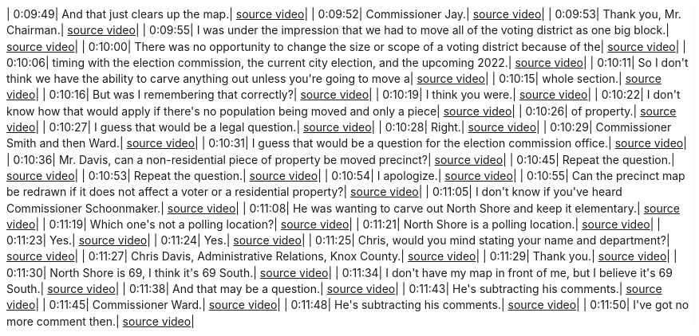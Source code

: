 | 0:09:49| And that just clears up the map.| [source video](https://archive.org/details/co-com-r-267-211021-redistricting?start=589)|
| 0:09:52| Commissioner Jay.| [source video](https://archive.org/details/co-com-r-267-211021-redistricting?start=592)|
| 0:09:53| Thank you, Mr. Chairman.| [source video](https://archive.org/details/co-com-r-267-211021-redistricting?start=593)|
| 0:09:55| I was under the impression that we had to move all of the voting district as one big block.| [source video](https://archive.org/details/co-com-r-267-211021-redistricting?start=595)|
| 0:10:00| There was no opportunity to change the size or scope of a voting district because of the| [source video](https://archive.org/details/co-com-r-267-211021-redistricting?start=600)|
| 0:10:06| timing with the election commission, the current city election, and the upcoming 2022.| [source video](https://archive.org/details/co-com-r-267-211021-redistricting?start=606)|
| 0:10:11| So I don't think we have the ability to carve anything out unless you're going to move a| [source video](https://archive.org/details/co-com-r-267-211021-redistricting?start=611)|
| 0:10:15| whole section.| [source video](https://archive.org/details/co-com-r-267-211021-redistricting?start=615)|
| 0:10:16| But was I remembering that correctly?| [source video](https://archive.org/details/co-com-r-267-211021-redistricting?start=616)|
| 0:10:19| I think you were.| [source video](https://archive.org/details/co-com-r-267-211021-redistricting?start=619)|
| 0:10:22| I don't know how that would apply if there's no population being moved and only a piece| [source video](https://archive.org/details/co-com-r-267-211021-redistricting?start=622)|
| 0:10:26| of property.| [source video](https://archive.org/details/co-com-r-267-211021-redistricting?start=626)|
| 0:10:27| I guess that would be a legal question.| [source video](https://archive.org/details/co-com-r-267-211021-redistricting?start=627)|
| 0:10:28| Right.| [source video](https://archive.org/details/co-com-r-267-211021-redistricting?start=628)|
| 0:10:29| Commissioner Smith and then Ward.| [source video](https://archive.org/details/co-com-r-267-211021-redistricting?start=629)|
| 0:10:31| I guess that would be a question for the election commission office.| [source video](https://archive.org/details/co-com-r-267-211021-redistricting?start=631)|
| 0:10:36| Mr. Davis, can a non-residential piece of property be moved precinct?| [source video](https://archive.org/details/co-com-r-267-211021-redistricting?start=636)|
| 0:10:45| Repeat the question.| [source video](https://archive.org/details/co-com-r-267-211021-redistricting?start=645)|
| 0:10:53| Repeat the question.| [source video](https://archive.org/details/co-com-r-267-211021-redistricting?start=653)|
| 0:10:54| I apologize.| [source video](https://archive.org/details/co-com-r-267-211021-redistricting?start=654)|
| 0:10:55| Can the precinct map be redrawn if it does not affect a voter or a residential property?| [source video](https://archive.org/details/co-com-r-267-211021-redistricting?start=655)|
| 0:11:05| I don't know if you've heard Commissioner Schoonmaker.| [source video](https://archive.org/details/co-com-r-267-211021-redistricting?start=665)|
| 0:11:08| He was wanting to carve out North Shore and keep it elementary.| [source video](https://archive.org/details/co-com-r-267-211021-redistricting?start=668)|
| 0:11:19| Which one's not a polling location?| [source video](https://archive.org/details/co-com-r-267-211021-redistricting?start=679)|
| 0:11:21| North Shore is a polling location.| [source video](https://archive.org/details/co-com-r-267-211021-redistricting?start=681)|
| 0:11:23| Yes.| [source video](https://archive.org/details/co-com-r-267-211021-redistricting?start=683)|
| 0:11:24| Yes.| [source video](https://archive.org/details/co-com-r-267-211021-redistricting?start=684)|
| 0:11:25| Chris, would you mind stating your name and department?| [source video](https://archive.org/details/co-com-r-267-211021-redistricting?start=685)|
| 0:11:27| Chris Davis, Administrative Relations, Knox County.| [source video](https://archive.org/details/co-com-r-267-211021-redistricting?start=687)|
| 0:11:29| Thank you.| [source video](https://archive.org/details/co-com-r-267-211021-redistricting?start=689)|
| 0:11:30| North Shore is 69, I think it's 69 South.| [source video](https://archive.org/details/co-com-r-267-211021-redistricting?start=690)|
| 0:11:34| I don't have my map in front of me, but I believe it's 69 South.| [source video](https://archive.org/details/co-com-r-267-211021-redistricting?start=694)|
| 0:11:38| And that may be a question.| [source video](https://archive.org/details/co-com-r-267-211021-redistricting?start=698)|
| 0:11:43| He's subtracting his comments.| [source video](https://archive.org/details/co-com-r-267-211021-redistricting?start=703)|
| 0:11:45| Commissioner Ward.| [source video](https://archive.org/details/co-com-r-267-211021-redistricting?start=705)|
| 0:11:48| He's subtracting his comments.| [source video](https://archive.org/details/co-com-r-267-211021-redistricting?start=708)|
| 0:11:50| I've got no more comment then.| [source video](https://archive.org/details/co-com-r-267-211021-redistricting?start=710)|
